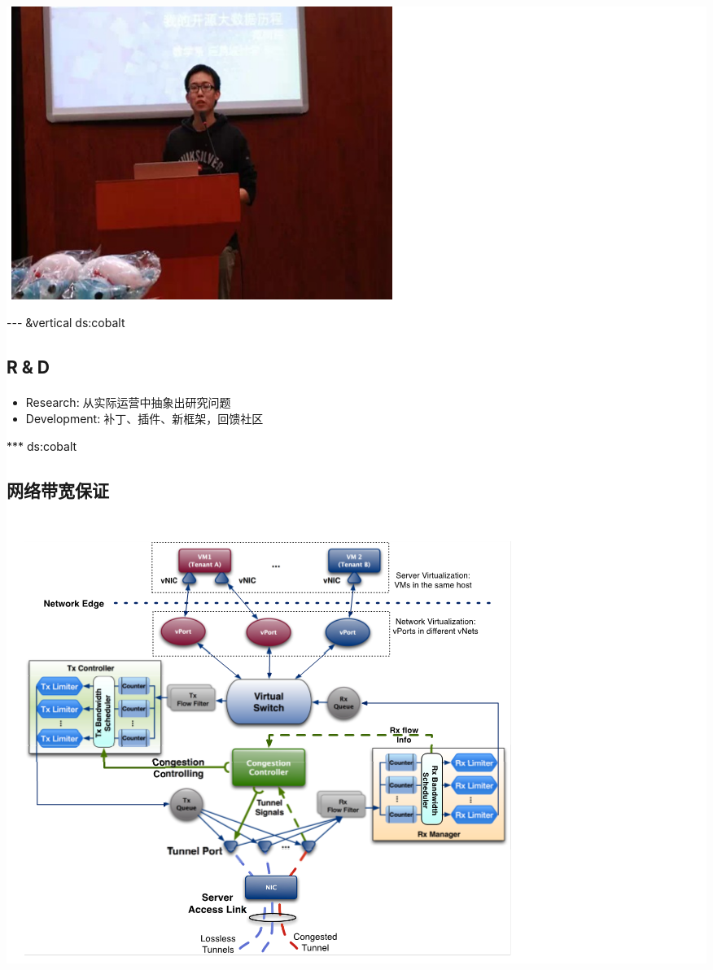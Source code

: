  <img width="480" height="360" src="./pic/cluster2.jpg">
</a>


--- &vertical ds:cobalt

## R & D

- Research: 从实际运营中抽象出研究问题
- Development: 补丁、插件、新框架，回馈社区

*** ds:cobalt

## 网络带宽保证

![](./pic/guarantee.png)
